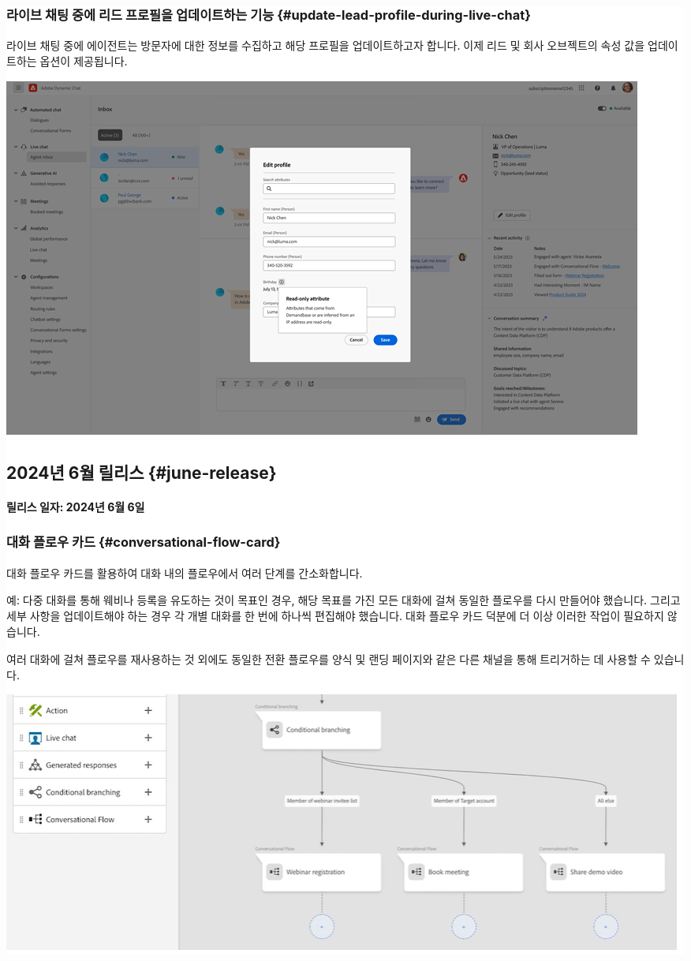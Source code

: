 ### 라이브 채팅 중에 리드 프로필을 업데이트하는 기능 {#update-lead-profile-during-live-chat}

라이브 채팅 중에 에이전트는 방문자에 대한 정보를 수집하고 해당 프로필을 업데이트하고자 합니다. 이제 리드 및 회사 오브젝트의 속성 값을 업데이트하는 옵션이 제공됩니다.

![](assets/dynamic-chat-aug-2024-release-7.png)

## 2024년 6월 릴리스 {#june-release}

**릴리스 일자: 2024년 6월 6일**

### 대화 플로우 카드 {#conversational-flow-card}

대화 플로우 카드를 활용하여 대화 내의 플로우에서 여러 단계를 간소화합니다.

예: 다중 대화를 통해 웨비나 등록을 유도하는 것이 목표인 경우, 해당 목표를 가진 모든 대화에 걸쳐 동일한 플로우를 다시 만들어야 했습니다. 그리고 세부 사항을 업데이트해야 하는 경우 각 개별 대화를 한 번에 하나씩 편집해야 했습니다. 대화 플로우 카드 덕분에 더 이상 이러한 작업이 필요하지 않습니다.

여러 대화에 걸쳐 플로우를 재사용하는 것 외에도 동일한 전환 플로우를 양식 및 랜딩 페이지와 같은 다른 채널을 통해 트리거하는 데 사용할 수 있습니다.

![](assets/dynamic-chat-june-2024-release-1.png)
